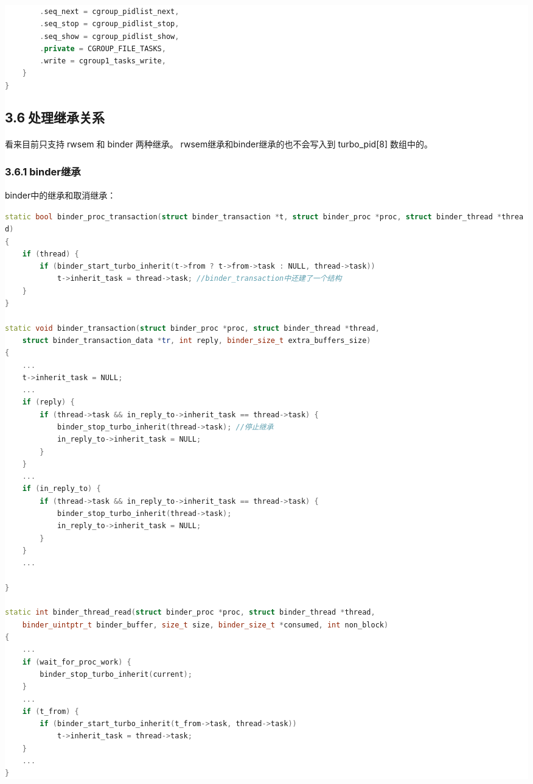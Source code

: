 ```C++
        .seq_next = cgroup_pidlist_next,
        .seq_stop = cgroup_pidlist_stop,
        .seq_show = cgroup_pidlist_show,
        .private = CGROUP_FILE_TASKS,
        .write = cgroup1_tasks_write,
    }
}
```

## 3.6 处理继承关系

看来目前只支持 rwsem 和 binder 两种继承。 rwsem继承和binder继承的也不会写入到 turbo_pid[8] 数组中的。

### 3.6.1 binder继承

binder中的继承和取消继承：

```C++
static bool binder_proc_transaction(struct binder_transaction *t, struct binder_proc *proc, struct binder_thread *thread)
{
    if (thread) {
        if (binder_start_turbo_inherit(t->from ? t->from->task : NULL, thread->task))
            t->inherit_task = thread->task; //binder_transaction中还建了一个结构
    }
}

static void binder_transaction(struct binder_proc *proc, struct binder_thread *thread,
    struct binder_transaction_data *tr, int reply, binder_size_t extra_buffers_size)
{
    ...
    t->inherit_task = NULL;
    ...
    if (reply) {
        if (thread->task && in_reply_to->inherit_task == thread->task) {
            binder_stop_turbo_inherit(thread->task); //停止继承
            in_reply_to->inherit_task = NULL;
        }
    }
    ...
    if (in_reply_to) {
        if (thread->task && in_reply_to->inherit_task == thread->task) {
            binder_stop_turbo_inherit(thread->task);
            in_reply_to->inherit_task = NULL;
        }
    }
    ...

}

static int binder_thread_read(struct binder_proc *proc, struct binder_thread *thread,
    binder_uintptr_t binder_buffer, size_t size, binder_size_t *consumed, int non_block)
{
    ...
    if (wait_for_proc_work) {
        binder_stop_turbo_inherit(current);
    }
    ...
    if (t_from) {
        if (binder_start_turbo_inherit(t_from->task, thread->task))
            t->inherit_task = thread->task;
    }
    ...
}
```